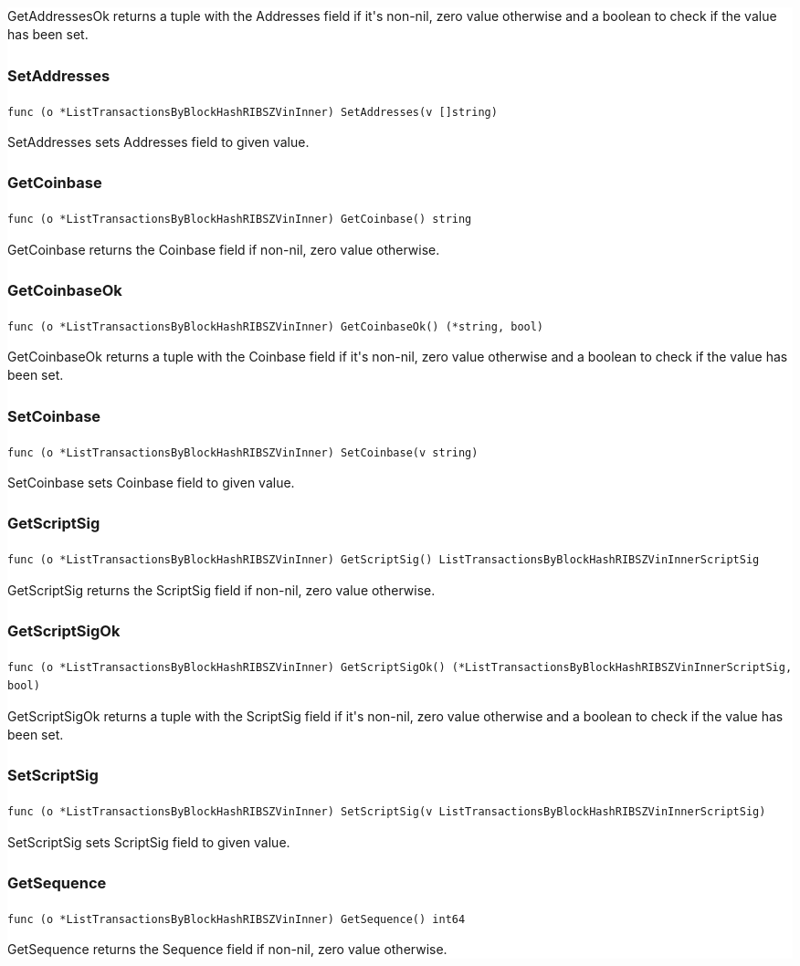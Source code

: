 GetAddressesOk returns a tuple with the Addresses field if it's non-nil, zero value otherwise
and a boolean to check if the value has been set.

### SetAddresses

`func (o *ListTransactionsByBlockHashRIBSZVinInner) SetAddresses(v []string)`

SetAddresses sets Addresses field to given value.


### GetCoinbase

`func (o *ListTransactionsByBlockHashRIBSZVinInner) GetCoinbase() string`

GetCoinbase returns the Coinbase field if non-nil, zero value otherwise.

### GetCoinbaseOk

`func (o *ListTransactionsByBlockHashRIBSZVinInner) GetCoinbaseOk() (*string, bool)`

GetCoinbaseOk returns a tuple with the Coinbase field if it's non-nil, zero value otherwise
and a boolean to check if the value has been set.

### SetCoinbase

`func (o *ListTransactionsByBlockHashRIBSZVinInner) SetCoinbase(v string)`

SetCoinbase sets Coinbase field to given value.


### GetScriptSig

`func (o *ListTransactionsByBlockHashRIBSZVinInner) GetScriptSig() ListTransactionsByBlockHashRIBSZVinInnerScriptSig`

GetScriptSig returns the ScriptSig field if non-nil, zero value otherwise.

### GetScriptSigOk

`func (o *ListTransactionsByBlockHashRIBSZVinInner) GetScriptSigOk() (*ListTransactionsByBlockHashRIBSZVinInnerScriptSig, bool)`

GetScriptSigOk returns a tuple with the ScriptSig field if it's non-nil, zero value otherwise
and a boolean to check if the value has been set.

### SetScriptSig

`func (o *ListTransactionsByBlockHashRIBSZVinInner) SetScriptSig(v ListTransactionsByBlockHashRIBSZVinInnerScriptSig)`

SetScriptSig sets ScriptSig field to given value.


### GetSequence

`func (o *ListTransactionsByBlockHashRIBSZVinInner) GetSequence() int64`

GetSequence returns the Sequence field if non-nil, zero value otherwise.
